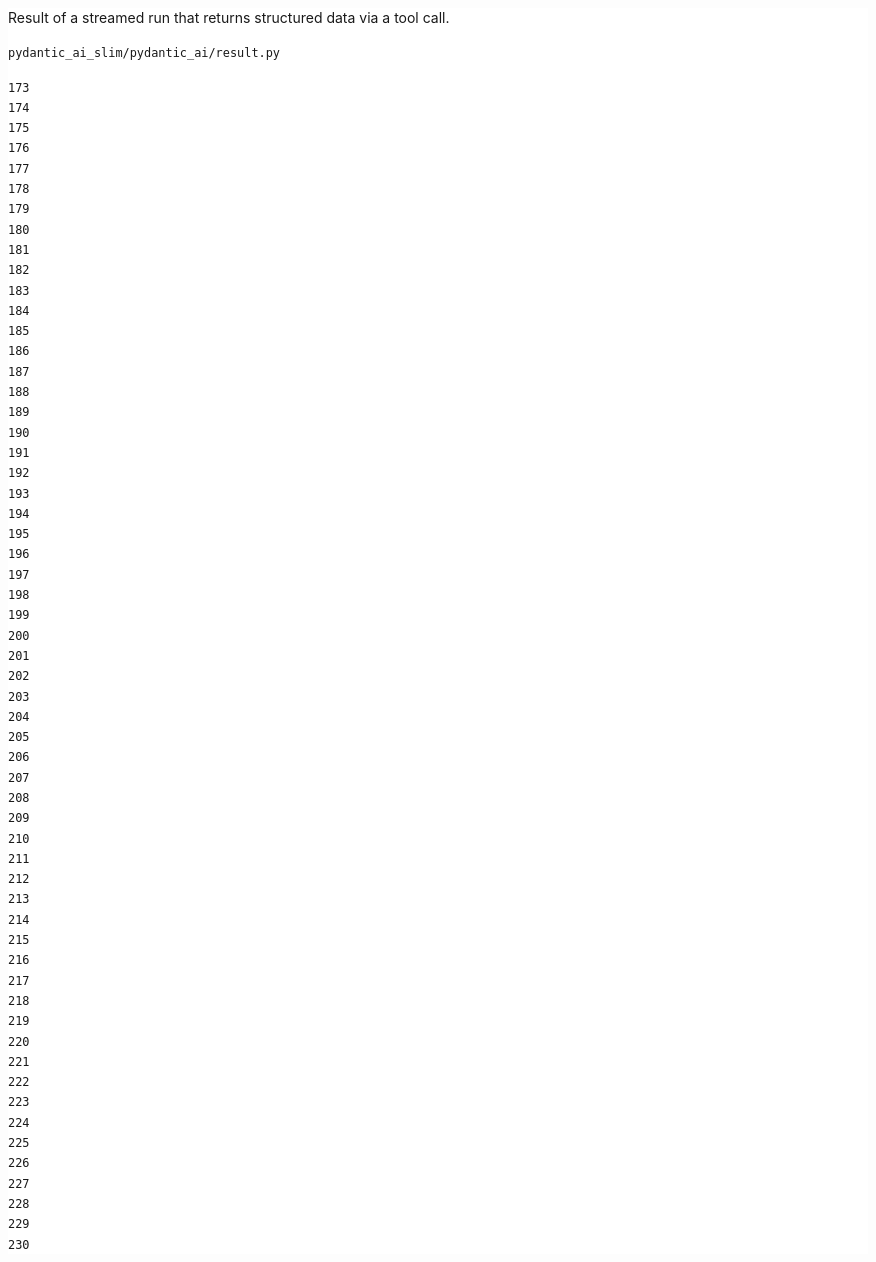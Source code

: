 Result of a streamed run that returns structured data via a tool call.

```
pydantic_ai_slim/pydantic_ai/result.py
```

```
173
174
175
176
177
178
179
180
181
182
183
184
185
186
187
188
189
190
191
192
193
194
195
196
197
198
199
200
201
202
203
204
205
206
207
208
209
210
211
212
213
214
215
216
217
218
219
220
221
222
223
224
225
226
227
228
229
230
```